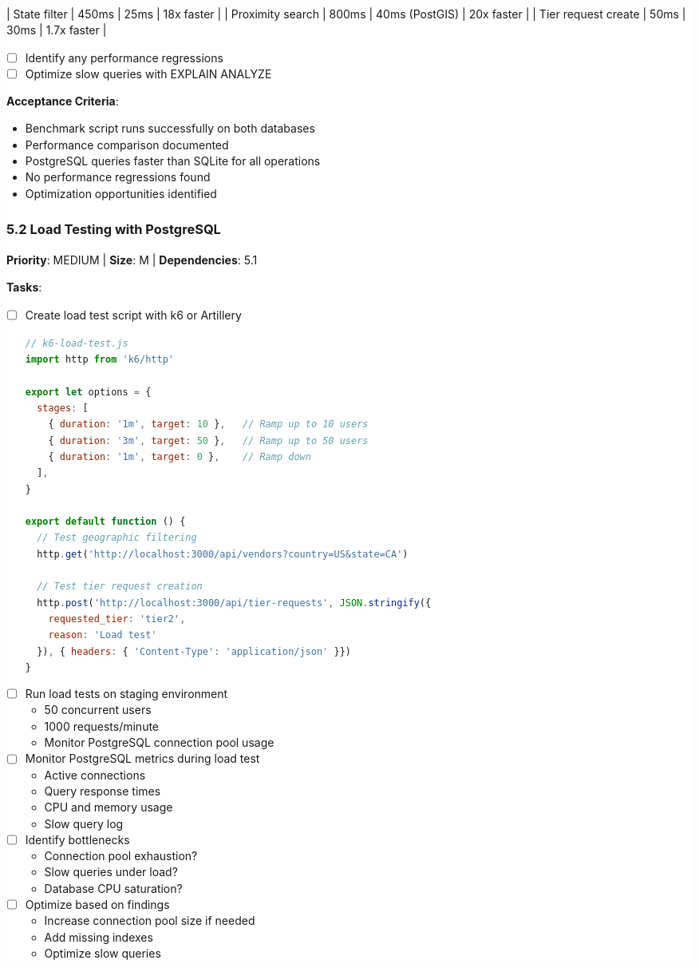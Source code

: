   | State filter | 450ms | 25ms | 18x faster |
  | Proximity search | 800ms | 40ms (PostGIS) | 20x faster |
  | Tier request create | 50ms | 30ms | 1.7x faster |
- [ ] Identify any performance regressions
- [ ] Optimize slow queries with EXPLAIN ANALYZE

**Acceptance Criteria**:
- Benchmark script runs successfully on both databases
- Performance comparison documented
- PostgreSQL queries faster than SQLite for all operations
- No performance regressions found
- Optimization opportunities identified

### 5.2 Load Testing with PostgreSQL
**Priority**: MEDIUM | **Size**: M | **Dependencies**: 5.1

**Tasks**:
- [ ] Create load test script with k6 or Artillery
  ```javascript
  // k6-load-test.js
  import http from 'k6/http'
  
  export let options = {
    stages: [
      { duration: '1m', target: 10 },   // Ramp up to 10 users
      { duration: '3m', target: 50 },   // Ramp up to 50 users
      { duration: '1m', target: 0 },    // Ramp down
    ],
  }
  
  export default function () {
    // Test geographic filtering
    http.get('http://localhost:3000/api/vendors?country=US&state=CA')
    
    // Test tier request creation
    http.post('http://localhost:3000/api/tier-requests', JSON.stringify({
      requested_tier: 'tier2',
      reason: 'Load test'
    }), { headers: { 'Content-Type': 'application/json' }})
  }
  ```
- [ ] Run load tests on staging environment
  - 50 concurrent users
  - 1000 requests/minute
  - Monitor PostgreSQL connection pool usage
- [ ] Monitor PostgreSQL metrics during load test
  - Active connections
  - Query response times
  - CPU and memory usage
  - Slow query log
- [ ] Identify bottlenecks
  - Connection pool exhaustion?
  - Slow queries under load?
  - Database CPU saturation?
- [ ] Optimize based on findings
  - Increase connection pool size if needed
  - Add missing indexes
  - Optimize slow queries

